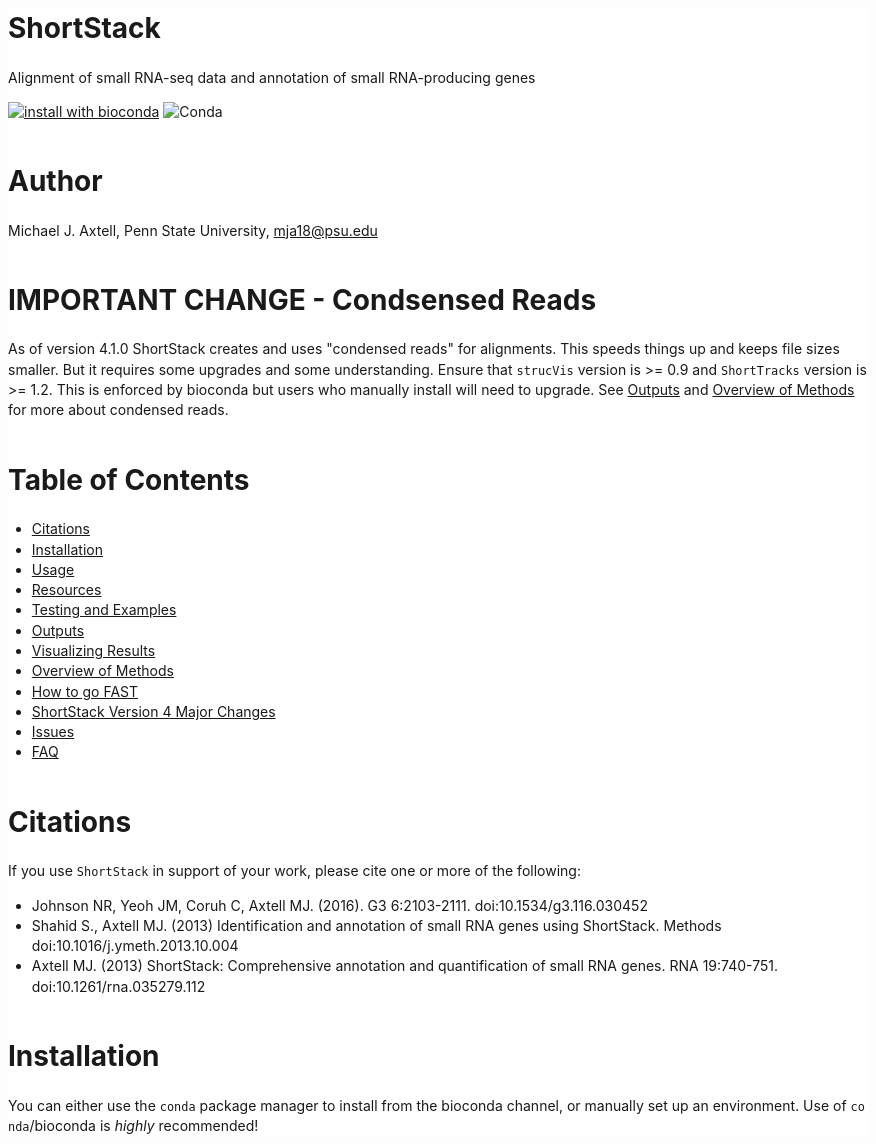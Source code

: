 # ShortStack
Alignment of small RNA-seq data and annotation of small RNA-producing genes

[![install with bioconda](https://img.shields.io/badge/install%20with-bioconda-brightgreen.svg?style=flat)](http://bioconda.github.io/recipes/shortstack/README.html) ![Conda](https://img.shields.io/conda/dn/bioconda/shortstack)

# Author
Michael J. Axtell, Penn State University, mja18@psu.edu

# IMPORTANT CHANGE - Condsensed Reads
As of version 4.1.0 ShortStack creates and uses "condensed reads" for alignments. This speeds things up and keeps file sizes smaller. But it requires some upgrades and some understanding. Ensure that `strucVis` version is >= 0.9 and `ShortTracks` version is >= 1.2. This is enforced by bioconda but users who manually install will need to upgrade. See [Outputs](#outputs) and [Overview of Methods](#overview-of-methods) for more about condensed reads.

# Table of Contents
- [Citations](#citations)
- [Installation](#installation)
- [Usage](#usage)
- [Resources](#resources)
- [Testing and Examples](#testing-and-examples)
- [Outputs](#outputs)
- [Visualizing Results](#visualizing-results)
- [Overview of Methods](#overview-of-methods)
- [How to go FAST](#how-to-go-fast)
- [ShortStack Version 4 Major Changes](#shortstack-version-4-major-changes)
- [Issues](#issues)
- [FAQ](#faq)

# Citations
If you use `ShortStack` in support of your work, please cite one or more of the following:

- Johnson NR, Yeoh JM, Coruh C, Axtell MJ. (2016). G3 6:2103-2111.
    doi:10.1534/g3.116.030452
- Shahid S., Axtell MJ. (2013) Identification and annotation of small RNA genes using ShortStack. Methods doi:10.1016/j.ymeth.2013.10.004
- Axtell MJ. (2013) ShortStack: Comprehensive annotation and quantification of small RNA genes. RNA 19:740-751. doi:10.1261/rna.035279.112

# Installation

You can either use the `conda` package manager to install from the bioconda channel, or manually set up an environment. Use of `conda`/bioconda is *highly* recommended!
